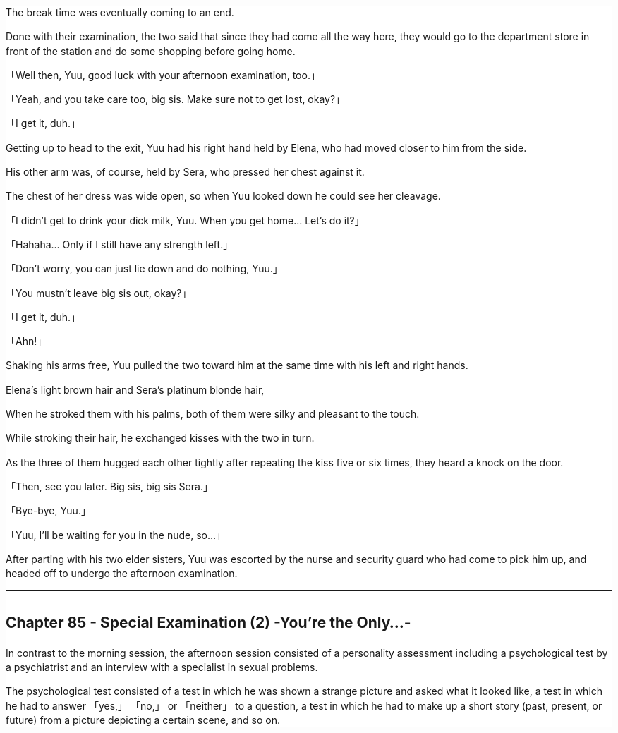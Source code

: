 The break time was eventually coming to an end.

Done with their examination, the two said that since they had come all the way here, they would go to the department store in front of the station and do some shopping before going home.

「Well then, Yuu, good luck with your afternoon examination, too.」

「Yeah, and you take care too, big sis. Make sure not to get lost, okay?」

「I get it, duh.」

Getting up to head to the exit, Yuu had his right hand held by Elena, who had moved closer to him from the side.

His other arm was, of course, held by Sera, who pressed her chest against it.

The chest of her dress was wide open, so when Yuu looked down he could see her cleavage.

「I didn’t get to drink your dick milk, Yuu. When you get home… Let’s do it?」

「Hahaha… Only if I still have any strength left.」

「Don’t worry, you can just lie down and do nothing, Yuu.」

「You mustn’t leave big sis out, okay?」

「I get it, duh.」

「Ahn!」

Shaking his arms free, Yuu pulled the two toward him at the same time with his left and right hands.

Elena’s light brown hair and Sera’s platinum blonde hair,

When he stroked them with his palms, both of them were silky and pleasant to the touch.

While stroking their hair, he exchanged kisses with the two in turn.

As the three of them hugged each other tightly after repeating the kiss five or six times, they heard a knock on the door.

「Then, see you later. Big sis, big sis Sera.」

「Bye-bye, Yuu.」

「Yuu, I’ll be waiting for you in the nude, so…」

After parting with his two elder sisters, Yuu was escorted by the nurse and security guard who had come to pick him up, and headed off to undergo the afternoon examination.

---

## Chapter 85 - Special Examination (2) -You’re the Only…-

In contrast to the morning session, the afternoon session consisted of a personality assessment including a psychological test by a psychiatrist and an interview with a specialist in sexual problems.

The psychological test consisted of a test in which he was shown a strange picture and asked what it looked like, a test in which he had to answer 「yes,」 「no,」 or 「neither」 to a question, a test in which he had to make up a short story (past, present, or future) from a picture depicting a certain scene, and so on.
